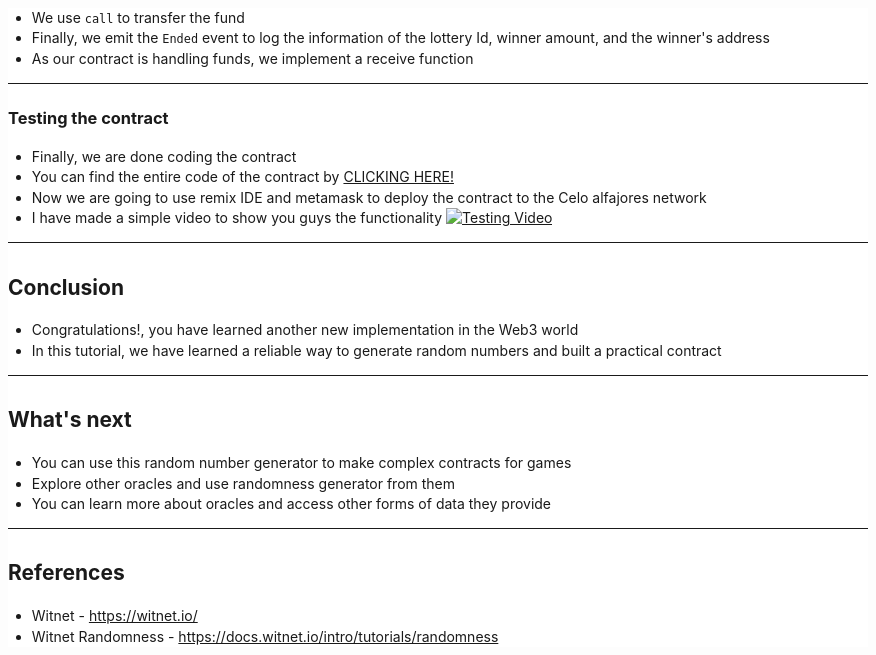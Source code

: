 - We use `call` to transfer the fund
- Finally, we emit the `Ended` event to log the information of the lottery Id, winner amount, and the winner's address
- As our contract is handling funds, we implement a receive function
---
### Testing the contract
- Finally, we are done coding the contract
- You can find the entire code of the contract by [CLICKING HERE!](https://github.com/KishoreVB70/Lottery-Tutorial/blob/main/Lottery.sol)
- Now we are going to use remix IDE and metamask to deploy the contract to the Celo alfajores network
- I have made a simple video to show you guys the functionality
[![Testing Video](https://i.postimg.cc/ZYFzPrvF/tutorial-yt.jpg)](https://www.youtube.com/watch?v=DPsizPEkZZk "Testing Video")
---
## Conclusion
- Congratulations!, you have learned another new implementation in the Web3 world
- In this tutorial, we have learned a reliable way  to generate random numbers and built a practical contract
---
## What's next
-  You can use this random number generator to make complex contracts for games
- Explore other oracles and use randomness generator from them
- You can learn more about oracles and access other forms of data they provide
---
## References
- Witnet - https://witnet.io/
- Witnet Randomness - https://docs.witnet.io/intro/tutorials/randomness

